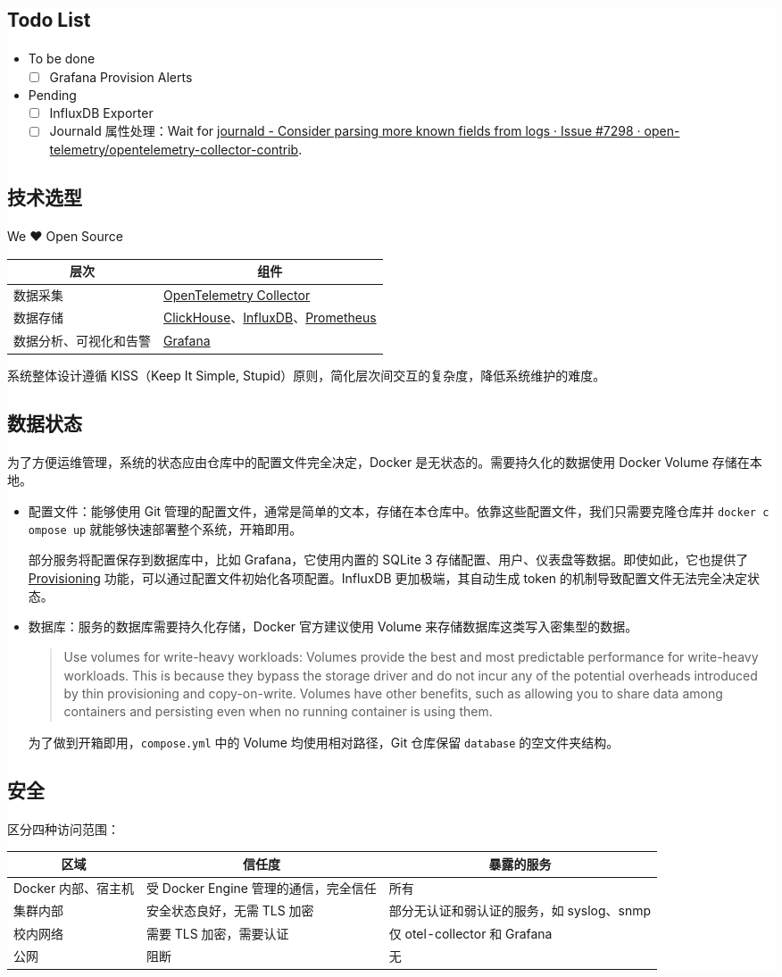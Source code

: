 
## Todo List

- To be done
    - [ ] Grafana Provision Alerts
- Pending
    - [ ] InfluxDB Exporter
    - [ ] Journald 属性处理：Wait for [journald - Consider parsing more known fields from logs · Issue #7298 · open-telemetry/opentelemetry-collector-contrib](https://github.com/open-telemetry/opentelemetry-collector-contrib/issues/7298).

## 技术选型

We ❤️ Open Source

| 层次 | 组件 |
| --- | --- |
| 数据采集 | [OpenTelemetry Collector](https://github.com/open-telemetry/opentelemetry-collector) |
| 数据存储 | [ClickHouse](https://github.com/ClickHouse/ClickHouse)、[InfluxDB](https://github.com/influxdata/influxdb)、[Prometheus](https://github.com/prometheus/prometheus) |
| 数据分析、可视化和告警 | [Grafana](https://github.com/grafana/grafana) |

系统整体设计遵循 KISS（Keep It Simple, Stupid）原则，简化层次间交互的复杂度，降低系统维护的难度。

## 数据状态

为了方便运维管理，系统的状态应由仓库中的配置文件完全决定，Docker 是无状态的。需要持久化的数据使用 Docker Volume 存储在本地。

- 配置文件：能够使用 Git 管理的配置文件，通常是简单的文本，存储在本仓库中。依靠这些配置文件，我们只需要克隆仓库并 `docker compose up` 就能够快速部署整个系统，开箱即用。

    部分服务将配置保存到数据库中，比如 Grafana，它使用内置的 SQLite 3 存储配置、用户、仪表盘等数据。即使如此，它也提供了 [Provisioning](https://grafana.com/docs/grafana/latest/administration/provisioning/) 功能，可以通过配置文件初始化各项配置。InfluxDB 更加极端，其自动生成 token 的机制导致配置文件无法完全决定状态。

- 数据库：服务的数据库需要持久化存储，Docker 官方建议使用 Volume 来存储数据库这类写入密集型的数据。

    > Use volumes for write-heavy workloads: Volumes provide the best and most predictable performance for write-heavy workloads. This is because they bypass the storage driver and do not incur any of the potential overheads introduced by thin provisioning and copy-on-write. Volumes have other benefits, such as allowing you to share data among containers and persisting even when no running container is using them.

    为了做到开箱即用，`compose.yml` 中的 Volume 均使用相对路径，Git 仓库保留 `database` 的空文件夹结构。

## 安全

区分四种访问范围：

| 区域 | 信任度 | 暴露的服务 |
| --- | --- | --- |
| Docker 内部、宿主机 | 受 Docker Engine 管理的通信，完全信任 | 所有 |
| 集群内部 | 安全状态良好，无需 TLS 加密 | 部分无认证和弱认证的服务，如 syslog、snmp |
| 校内网络 | 需要 TLS 加密，需要认证 | 仅 otel-collector 和 Grafana |
| 公网 | 阻断 | 无 |
